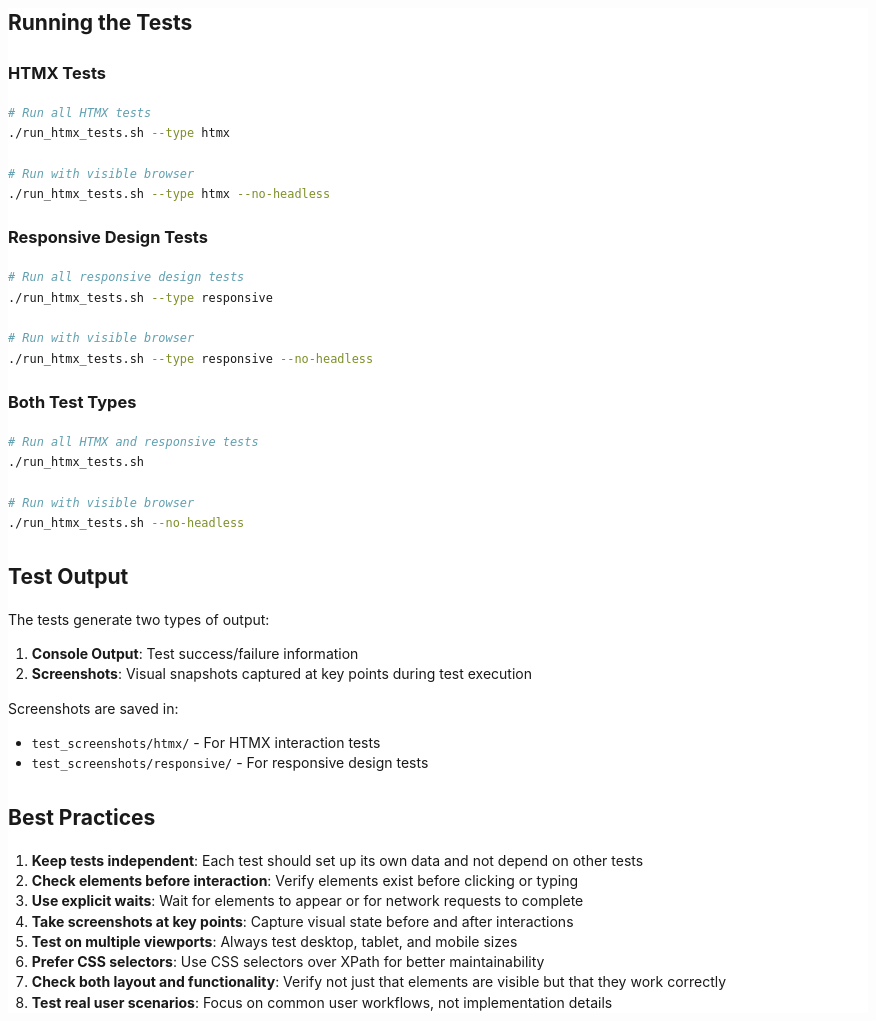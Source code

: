 ## Running the Tests

### HTMX Tests

```bash
# Run all HTMX tests
./run_htmx_tests.sh --type htmx

# Run with visible browser
./run_htmx_tests.sh --type htmx --no-headless
```

### Responsive Design Tests

```bash
# Run all responsive design tests
./run_htmx_tests.sh --type responsive

# Run with visible browser
./run_htmx_tests.sh --type responsive --no-headless
```

### Both Test Types

```bash
# Run all HTMX and responsive tests
./run_htmx_tests.sh

# Run with visible browser
./run_htmx_tests.sh --no-headless
```

## Test Output

The tests generate two types of output:

1. **Console Output**: Test success/failure information
2. **Screenshots**: Visual snapshots captured at key points during test execution

Screenshots are saved in:
- `test_screenshots/htmx/` - For HTMX interaction tests
- `test_screenshots/responsive/` - For responsive design tests

## Best Practices

1. **Keep tests independent**: Each test should set up its own data and not depend on other tests
2. **Check elements before interaction**: Verify elements exist before clicking or typing
3. **Use explicit waits**: Wait for elements to appear or for network requests to complete
4. **Take screenshots at key points**: Capture visual state before and after interactions
5. **Test on multiple viewports**: Always test desktop, tablet, and mobile sizes
6. **Prefer CSS selectors**: Use CSS selectors over XPath for better maintainability
7. **Check both layout and functionality**: Verify not just that elements are visible but that they work correctly
8. **Test real user scenarios**: Focus on common user workflows, not implementation details
